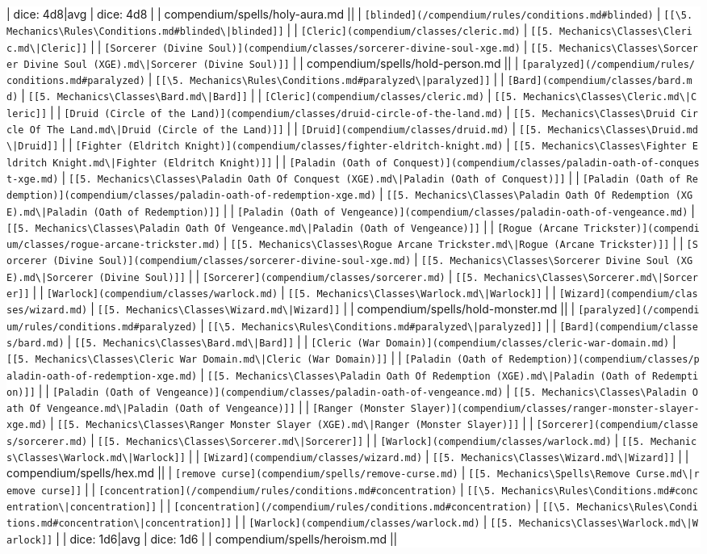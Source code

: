 | dice: 4d8\|avg | dice: 4d8 |
| compendium/spells/holy-aura.md ||
| `[blinded](/compendium/rules/conditions.md#blinded)` | `[[\5. Mechanics\Rules\Conditions.md#blinded\|blinded]]` |
| `[Cleric](compendium/classes/cleric.md)` | `[[5. Mechanics\Classes\Cleric.md\|Cleric]]` |
| `[Sorcerer (Divine Soul)](compendium/classes/sorcerer-divine-soul-xge.md)` | `[[5. Mechanics\Classes\Sorcerer Divine Soul (XGE).md\|Sorcerer (Divine Soul)]]` |
| compendium/spells/hold-person.md ||
| `[paralyzed](/compendium/rules/conditions.md#paralyzed)` | `[[\5. Mechanics\Rules\Conditions.md#paralyzed\|paralyzed]]` |
| `[Bard](compendium/classes/bard.md)` | `[[5. Mechanics\Classes\Bard.md\|Bard]]` |
| `[Cleric](compendium/classes/cleric.md)` | `[[5. Mechanics\Classes\Cleric.md\|Cleric]]` |
| `[Druid (Circle of the Land)](compendium/classes/druid-circle-of-the-land.md)` | `[[5. Mechanics\Classes\Druid Circle Of The Land.md\|Druid (Circle of the Land)]]` |
| `[Druid](compendium/classes/druid.md)` | `[[5. Mechanics\Classes\Druid.md\|Druid]]` |
| `[Fighter (Eldritch Knight)](compendium/classes/fighter-eldritch-knight.md)` | `[[5. Mechanics\Classes\Fighter Eldritch Knight.md\|Fighter (Eldritch Knight)]]` |
| `[Paladin (Oath of Conquest)](compendium/classes/paladin-oath-of-conquest-xge.md)` | `[[5. Mechanics\Classes\Paladin Oath Of Conquest (XGE).md\|Paladin (Oath of Conquest)]]` |
| `[Paladin (Oath of Redemption)](compendium/classes/paladin-oath-of-redemption-xge.md)` | `[[5. Mechanics\Classes\Paladin Oath Of Redemption (XGE).md\|Paladin (Oath of Redemption)]]` |
| `[Paladin (Oath of Vengeance)](compendium/classes/paladin-oath-of-vengeance.md)` | `[[5. Mechanics\Classes\Paladin Oath Of Vengeance.md\|Paladin (Oath of Vengeance)]]` |
| `[Rogue (Arcane Trickster)](compendium/classes/rogue-arcane-trickster.md)` | `[[5. Mechanics\Classes\Rogue Arcane Trickster.md\|Rogue (Arcane Trickster)]]` |
| `[Sorcerer (Divine Soul)](compendium/classes/sorcerer-divine-soul-xge.md)` | `[[5. Mechanics\Classes\Sorcerer Divine Soul (XGE).md\|Sorcerer (Divine Soul)]]` |
| `[Sorcerer](compendium/classes/sorcerer.md)` | `[[5. Mechanics\Classes\Sorcerer.md\|Sorcerer]]` |
| `[Warlock](compendium/classes/warlock.md)` | `[[5. Mechanics\Classes\Warlock.md\|Warlock]]` |
| `[Wizard](compendium/classes/wizard.md)` | `[[5. Mechanics\Classes\Wizard.md\|Wizard]]` |
| compendium/spells/hold-monster.md ||
| `[paralyzed](/compendium/rules/conditions.md#paralyzed)` | `[[\5. Mechanics\Rules\Conditions.md#paralyzed\|paralyzed]]` |
| `[Bard](compendium/classes/bard.md)` | `[[5. Mechanics\Classes\Bard.md\|Bard]]` |
| `[Cleric (War Domain)](compendium/classes/cleric-war-domain.md)` | `[[5. Mechanics\Classes\Cleric War Domain.md\|Cleric (War Domain)]]` |
| `[Paladin (Oath of Redemption)](compendium/classes/paladin-oath-of-redemption-xge.md)` | `[[5. Mechanics\Classes\Paladin Oath Of Redemption (XGE).md\|Paladin (Oath of Redemption)]]` |
| `[Paladin (Oath of Vengeance)](compendium/classes/paladin-oath-of-vengeance.md)` | `[[5. Mechanics\Classes\Paladin Oath Of Vengeance.md\|Paladin (Oath of Vengeance)]]` |
| `[Ranger (Monster Slayer)](compendium/classes/ranger-monster-slayer-xge.md)` | `[[5. Mechanics\Classes\Ranger Monster Slayer (XGE).md\|Ranger (Monster Slayer)]]` |
| `[Sorcerer](compendium/classes/sorcerer.md)` | `[[5. Mechanics\Classes\Sorcerer.md\|Sorcerer]]` |
| `[Warlock](compendium/classes/warlock.md)` | `[[5. Mechanics\Classes\Warlock.md\|Warlock]]` |
| `[Wizard](compendium/classes/wizard.md)` | `[[5. Mechanics\Classes\Wizard.md\|Wizard]]` |
| compendium/spells/hex.md ||
| `[remove curse](compendium/spells/remove-curse.md)` | `[[5. Mechanics\Spells\Remove Curse.md\|remove curse]]` |
| `[concentration](/compendium/rules/conditions.md#concentration)` | `[[\5. Mechanics\Rules\Conditions.md#concentration\|concentration]]` |
| `[concentration](/compendium/rules/conditions.md#concentration)` | `[[\5. Mechanics\Rules\Conditions.md#concentration\|concentration]]` |
| `[Warlock](compendium/classes/warlock.md)` | `[[5. Mechanics\Classes\Warlock.md\|Warlock]]` |
| dice: 1d6\|avg | dice: 1d6 |
| compendium/spells/heroism.md ||